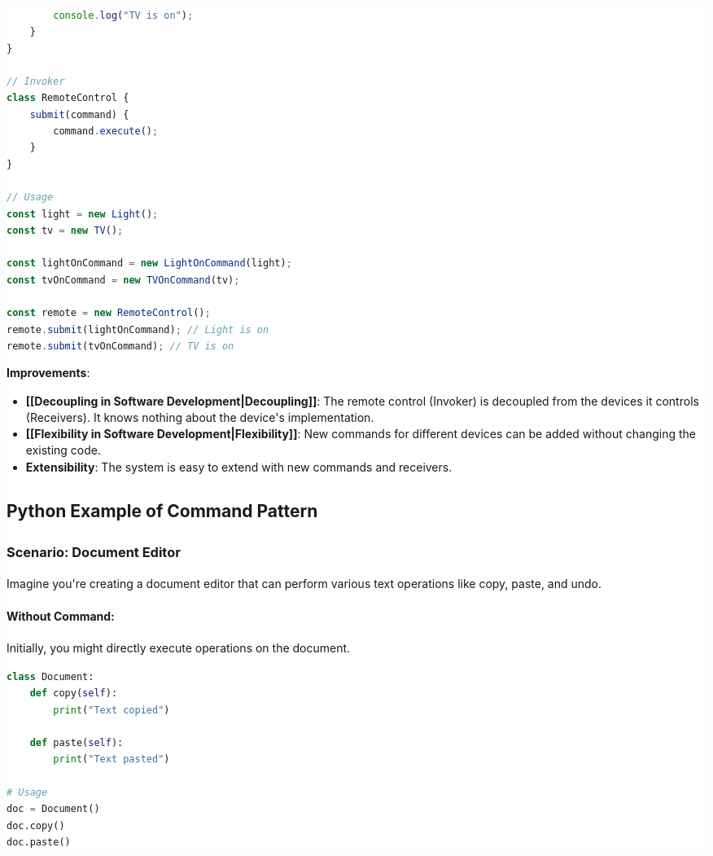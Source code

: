 ```javascript
        console.log("TV is on");
    }
}

// Invoker
class RemoteControl {
    submit(command) {
        command.execute();
    }
}

// Usage
const light = new Light();
const tv = new TV();

const lightOnCommand = new LightOnCommand(light);
const tvOnCommand = new TVOnCommand(tv);

const remote = new RemoteControl();
remote.submit(lightOnCommand); // Light is on
remote.submit(tvOnCommand); // TV is on
```

**Improvements**: 
- **[[Decoupling in Software Development|Decoupling]]**: The remote control (Invoker) is decoupled from the devices it controls (Receivers). It knows nothing about the device's implementation.
- **[[Flexibility in Software Development|Flexibility]]**: New commands for different devices can be added without changing the existing code.
- **Extensibility**: The system is easy to extend with new commands and receivers.

## Python Example of Command Pattern

### Scenario: Document Editor

Imagine you're creating a document editor that can perform various text operations like copy, paste, and undo.

#### Without Command:

Initially, you might directly execute operations on the document.

```python
class Document:
    def copy(self):
        print("Text copied")

    def paste(self):
        print("Text pasted")

# Usage
doc = Document()
doc.copy()
doc.paste()
```
